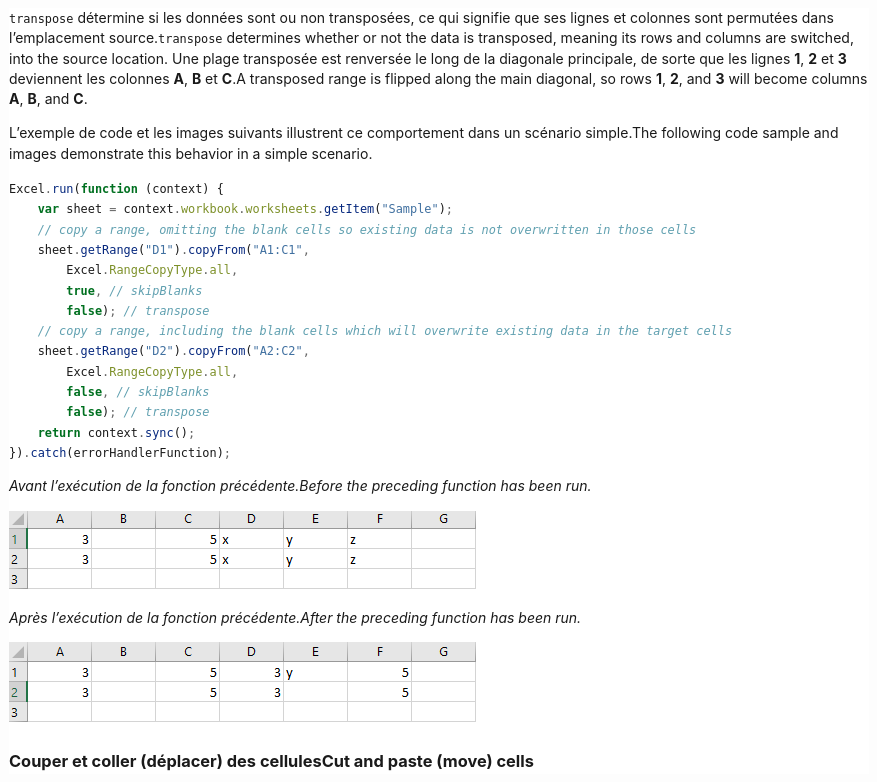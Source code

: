 <span data-ttu-id="39ac0-180">`transpose` détermine si les données sont ou non transposées, ce qui signifie que ses lignes et colonnes sont permutées dans l’emplacement source.</span><span class="sxs-lookup"><span data-stu-id="39ac0-180">`transpose` determines whether or not the data is transposed, meaning its rows and columns are switched, into the source location.</span></span>
<span data-ttu-id="39ac0-181">Une plage transposée est renversée le long de la diagonale principale, de sorte que les lignes **1**, **2** et **3** deviennent les colonnes **A**, **B** et **C**.</span><span class="sxs-lookup"><span data-stu-id="39ac0-181">A transposed range is flipped along the main diagonal, so rows **1**, **2**, and **3** will become columns **A**, **B**, and **C**.</span></span>

<span data-ttu-id="39ac0-182">L’exemple de code et les images suivants illustrent ce comportement dans un scénario simple.</span><span class="sxs-lookup"><span data-stu-id="39ac0-182">The following code sample and images demonstrate this behavior in a simple scenario.</span></span>

```js
Excel.run(function (context) {
    var sheet = context.workbook.worksheets.getItem("Sample");
    // copy a range, omitting the blank cells so existing data is not overwritten in those cells
    sheet.getRange("D1").copyFrom("A1:C1",
        Excel.RangeCopyType.all,
        true, // skipBlanks
        false); // transpose
    // copy a range, including the blank cells which will overwrite existing data in the target cells
    sheet.getRange("D2").copyFrom("A2:C2",
        Excel.RangeCopyType.all,
        false, // skipBlanks
        false); // transpose
    return context.sync();
}).catch(errorHandlerFunction);
```

<span data-ttu-id="39ac0-183">*Avant l’exécution de la fonction précédente.*</span><span class="sxs-lookup"><span data-stu-id="39ac0-183">*Before the preceding function has been run.*</span></span>

![Données dans Excel avant l’exécution de la méthode de copie de la plage](../images/excel-range-copyfrom-skipblanks-before.png)

<span data-ttu-id="39ac0-185">*Après l’exécution de la fonction précédente.*</span><span class="sxs-lookup"><span data-stu-id="39ac0-185">*After the preceding function has been run.*</span></span>

![Données dans Excel après exécution de la méthode de copie de la plage](../images/excel-range-copyfrom-skipblanks-after.png)

### <a name="cut-and-paste-move-cells"></a><span data-ttu-id="39ac0-187">Couper et coller (déplacer) des cellules</span><span class="sxs-lookup"><span data-stu-id="39ac0-187">Cut and paste (move) cells</span></span>
